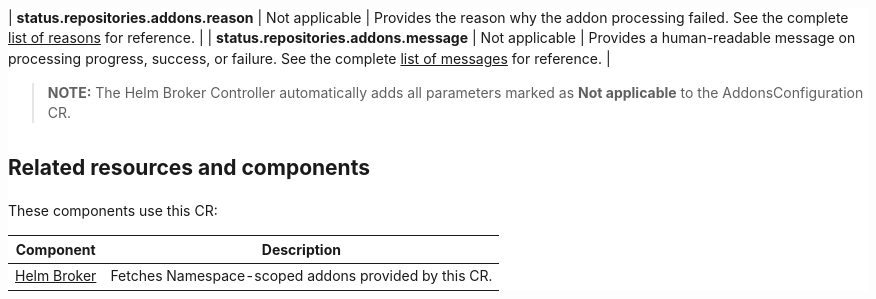 | **status.repositories.addons.reason**  | Not applicable | Provides the reason why the addon processing failed. See the complete [list of reasons](https://github.com/kyma-project/helm-broker/blob/master/pkg/apis/addons/v1alpha1/reason.go) for reference.      |
| **status.repositories.addons.message** | Not applicable | Provides a human-readable message on processing progress, success, or failure. See the complete [list of messages](https://github.com/kyma-project/helm-broker/blob/master/pkg/apis/addons/v1alpha1/reason.go) for reference. |

> **NOTE:** The Helm Broker Controller automatically adds all parameters marked as **Not applicable** to the AddonsConfiguration CR.

## Related resources and components

These components use this CR:

| Component   |   Description |
|-------------|---------------|
| [Helm Broker](../../01-overview/02-main-areas/service-management/smgt-10-hb-overview.md) |  Fetches Namespace-scoped addons provided by this CR. |
